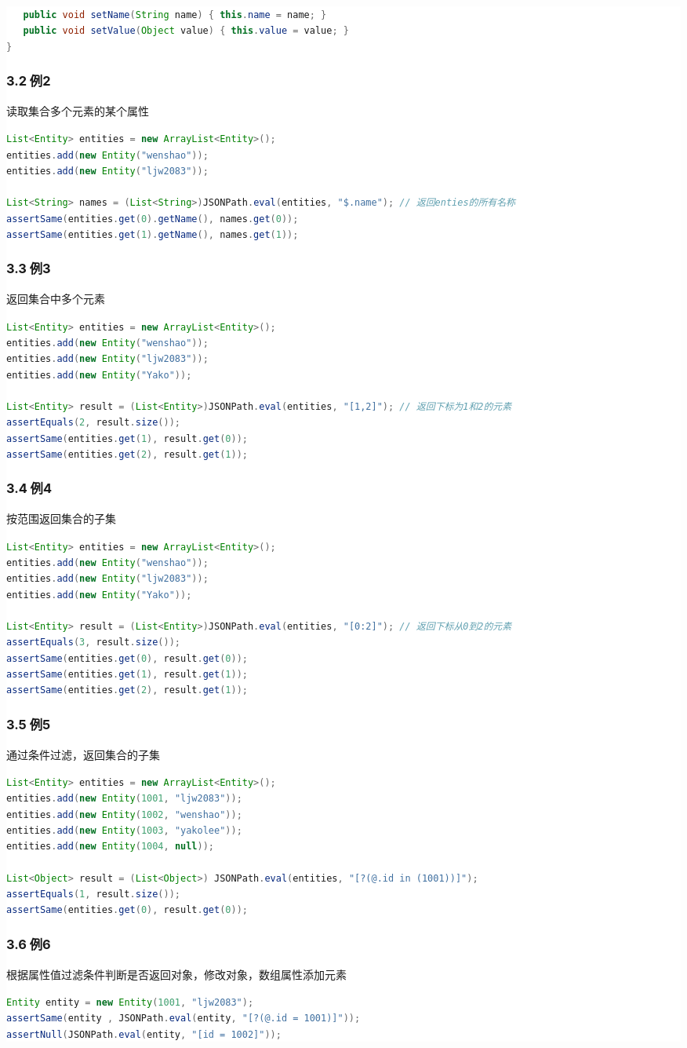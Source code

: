 ```java
   public void setName(String name) { this.name = name; }
   public void setValue(Object value) { this.value = value; }
}
```

### 3.2 例2
读取集合多个元素的某个属性
```java
List<Entity> entities = new ArrayList<Entity>();
entities.add(new Entity("wenshao"));
entities.add(new Entity("ljw2083"));

List<String> names = (List<String>)JSONPath.eval(entities, "$.name"); // 返回enties的所有名称
assertSame(entities.get(0).getName(), names.get(0));
assertSame(entities.get(1).getName(), names.get(1));
```
### 3.3 例3
返回集合中多个元素
```java
List<Entity> entities = new ArrayList<Entity>();
entities.add(new Entity("wenshao"));
entities.add(new Entity("ljw2083"));
entities.add(new Entity("Yako"));

List<Entity> result = (List<Entity>)JSONPath.eval(entities, "[1,2]"); // 返回下标为1和2的元素
assertEquals(2, result.size());
assertSame(entities.get(1), result.get(0));
assertSame(entities.get(2), result.get(1));
```
### 3.4 例4
按范围返回集合的子集
```java
List<Entity> entities = new ArrayList<Entity>();
entities.add(new Entity("wenshao"));
entities.add(new Entity("ljw2083"));
entities.add(new Entity("Yako"));

List<Entity> result = (List<Entity>)JSONPath.eval(entities, "[0:2]"); // 返回下标从0到2的元素
assertEquals(3, result.size());
assertSame(entities.get(0), result.get(0));
assertSame(entities.get(1), result.get(1));
assertSame(entities.get(2), result.get(1));
```
### 3.5 例5
通过条件过滤，返回集合的子集
```java
List<Entity> entities = new ArrayList<Entity>();
entities.add(new Entity(1001, "ljw2083"));
entities.add(new Entity(1002, "wenshao"));
entities.add(new Entity(1003, "yakolee"));
entities.add(new Entity(1004, null));

List<Object> result = (List<Object>) JSONPath.eval(entities, "[?(@.id in (1001))]");
assertEquals(1, result.size());
assertSame(entities.get(0), result.get(0));
```
### 3.6 例6
根据属性值过滤条件判断是否返回对象，修改对象，数组属性添加元素
```java
Entity entity = new Entity(1001, "ljw2083");
assertSame(entity , JSONPath.eval(entity, "[?(@.id = 1001)]"));
assertNull(JSONPath.eval(entity, "[id = 1002]"));
```